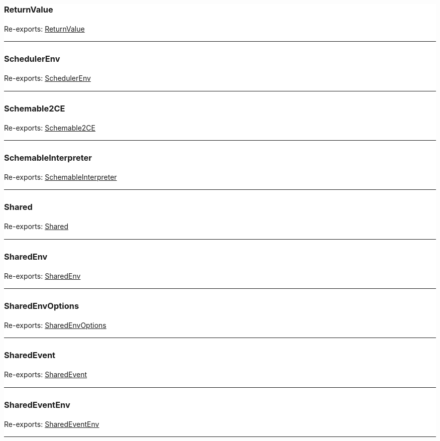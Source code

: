### ReturnValue

Re-exports: [ReturnValue](_shared_memonamespace_memonamespace_.md#returnvalue)

___

### SchedulerEnv

Re-exports: [SchedulerEnv](../interfaces/_scheduler_schedulerenv_.schedulerenv.md)

___

### Schemable2CE

Re-exports: [Schemable2CE](_io_interpreter_.md#schemable2ce)

___

### SchemableInterpreter

Re-exports: [SchemableInterpreter](../interfaces/_io_interpreter_.schemableinterpreter.md)

___

### Shared

Re-exports: [Shared](_shared_core_model_shared_.shared.md)

___

### SharedEnv

Re-exports: [SharedEnv](../interfaces/_shared_core_services_sharedenv_.sharedenv.md)

___

### SharedEnvOptions

Re-exports: [SharedEnvOptions](_shared_createsharedenvprovider_createsharedenvprovider_.md#sharedenvoptions)

___

### SharedEvent

Re-exports: [SharedEvent](_shared_core_events_sharedevent_.sharedevent.md)

___

### SharedEventEnv

Re-exports: [SharedEventEnv](../interfaces/_shared_core_events_sharedeventenv_.sharedeventenv.md)

___
